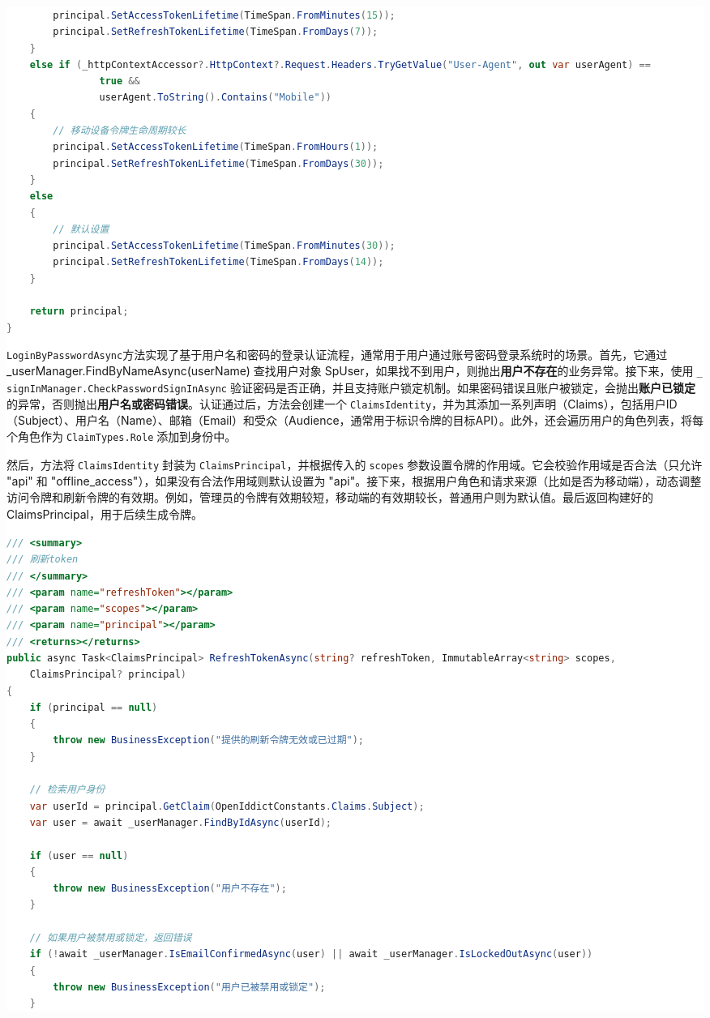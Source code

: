 ```csharp
        principal.SetAccessTokenLifetime(TimeSpan.FromMinutes(15));
        principal.SetRefreshTokenLifetime(TimeSpan.FromDays(7));
    }
    else if (_httpContextAccessor?.HttpContext?.Request.Headers.TryGetValue("User-Agent", out var userAgent) ==
                true &&
                userAgent.ToString().Contains("Mobile"))
    {
        // 移动设备令牌生命周期较长
        principal.SetAccessTokenLifetime(TimeSpan.FromHours(1));
        principal.SetRefreshTokenLifetime(TimeSpan.FromDays(30));
    }
    else
    {
        // 默认设置
        principal.SetAccessTokenLifetime(TimeSpan.FromMinutes(30));
        principal.SetRefreshTokenLifetime(TimeSpan.FromDays(14));
    }

    return principal;
}
```
`LoginByPasswordAsync`方法实现了基于用户名和密码的登录认证流程，通常用于用户通过账号密码登录系统时的场景。首先，它通过 _userManager.FindByNameAsync(userName) 查找用户对象 SpUser，如果找不到用户，则抛出**用户不存在**的业务异常。接下来，使用 `_signInManager.CheckPasswordSignInAsync` 验证密码是否正确，并且支持账户锁定机制。如果密码错误且账户被锁定，会抛出**账户已锁定**的异常，否则抛出**用户名或密码错误**。认证通过后，方法会创建一个 `ClaimsIdentity`，并为其添加一系列声明（Claims），包括用户ID（Subject）、用户名（Name）、邮箱（Email）和受众（Audience，通常用于标识令牌的目标API）。此外，还会遍历用户的角色列表，将每个角色作为 `ClaimTypes.Role` 添加到身份中。

然后，方法将 `ClaimsIdentity` 封装为 `ClaimsPrincipal`，并根据传入的 `scopes` 参数设置令牌的作用域。它会校验作用域是否合法（只允许 "api" 和 "offline_access"），如果没有合法作用域则默认设置为 "api"。接下来，根据用户角色和请求来源（比如是否为移动端），动态调整访问令牌和刷新令牌的有效期。例如，管理员的令牌有效期较短，移动端的有效期较长，普通用户则为默认值。最后返回构建好的 ClaimsPrincipal，用于后续生成令牌。

```csharp
/// <summary>
/// 刷新token
/// </summary>
/// <param name="refreshToken"></param>
/// <param name="scopes"></param>
/// <param name="principal"></param>
/// <returns></returns>
public async Task<ClaimsPrincipal> RefreshTokenAsync(string? refreshToken, ImmutableArray<string> scopes,
    ClaimsPrincipal? principal)
{
    if (principal == null)
    {
        throw new BusinessException("提供的刷新令牌无效或已过期");
    }

    // 检索用户身份
    var userId = principal.GetClaim(OpenIddictConstants.Claims.Subject);
    var user = await _userManager.FindByIdAsync(userId);

    if (user == null)
    {
        throw new BusinessException("用户不存在");
    }

    // 如果用户被禁用或锁定，返回错误
    if (!await _userManager.IsEmailConfirmedAsync(user) || await _userManager.IsLockedOutAsync(user))
    {
        throw new BusinessException("用户已被禁用或锁定");
    }
```